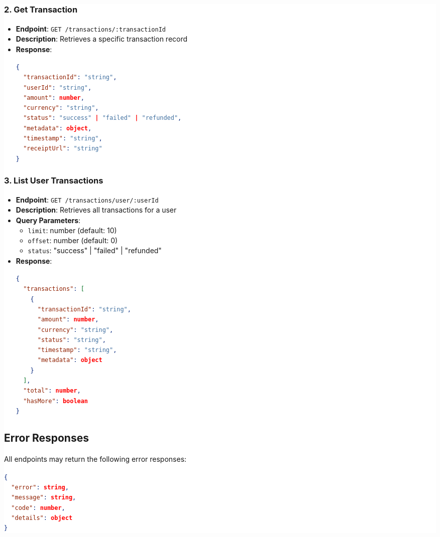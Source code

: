 ### 2. Get Transaction
- **Endpoint**: `GET /transactions/:transactionId`
- **Description**: Retrieves a specific transaction record
- **Response**:
  ```json
  {
    "transactionId": "string",
    "userId": "string",
    "amount": number,
    "currency": "string",
    "status": "success" | "failed" | "refunded",
    "metadata": object,
    "timestamp": "string",
    "receiptUrl": "string"
  }
  ```

### 3. List User Transactions
- **Endpoint**: `GET /transactions/user/:userId`
- **Description**: Retrieves all transactions for a user
- **Query Parameters**:
  - `limit`: number (default: 10)
  - `offset`: number (default: 0)
  - `status`: "success" | "failed" | "refunded"
- **Response**:
  ```json
  {
    "transactions": [
      {
        "transactionId": "string",
        "amount": number,
        "currency": "string",
        "status": "string",
        "timestamp": "string",
        "metadata": object
      }
    ],
    "total": number,
    "hasMore": boolean
  }
  ```

## Error Responses

All endpoints may return the following error responses:

```json
{
  "error": string,
  "message": string,
  "code": number,
  "details": object
}
```
